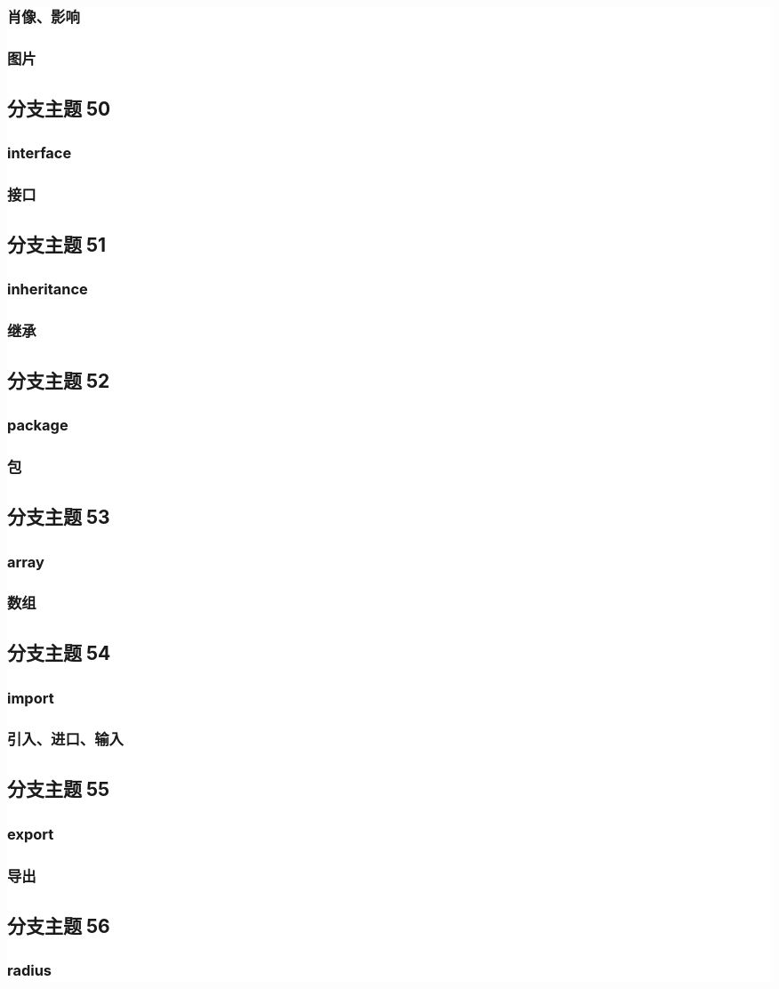 ### 肖像、影响

### 图片

## 分支主题 50

### interface

### 接口

## 分支主题 51

### inheritance

### 继承

## 分支主题 52

### package

### 包

## 分支主题 53

### array

### 数组

## 分支主题 54

### import

### 引入、进口、输入

## 分支主题 55

### export

### 导出

## 分支主题 56

### radius

